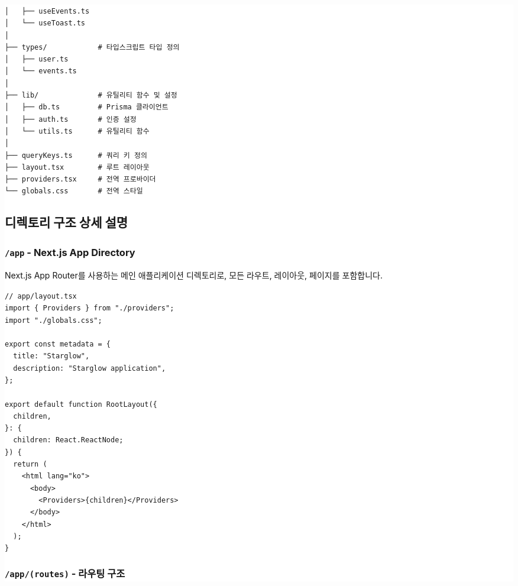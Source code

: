 ```
│   ├── useEvents.ts
│   └── useToast.ts
│
├── types/            # 타입스크립트 타입 정의
│   ├── user.ts
│   └── events.ts
│
├── lib/              # 유틸리티 함수 및 설정
│   ├── db.ts         # Prisma 클라이언트
│   ├── auth.ts       # 인증 설정
│   └── utils.ts      # 유틸리티 함수
│
├── queryKeys.ts      # 쿼리 키 정의
├── layout.tsx        # 루트 레이아웃
├── providers.tsx     # 전역 프로바이더
└── globals.css       # 전역 스타일
```

## 디렉토리 구조 상세 설명

### `/app` - Next.js App Directory

Next.js App Router를 사용하는 메인 애플리케이션 디렉토리로, 모든 라우트, 레이아웃, 페이지를 포함합니다.

```tsx
// app/layout.tsx
import { Providers } from "./providers";
import "./globals.css";

export const metadata = {
  title: "Starglow",
  description: "Starglow application",
};

export default function RootLayout({
  children,
}: {
  children: React.ReactNode;
}) {
  return (
    <html lang="ko">
      <body>
        <Providers>{children}</Providers>
      </body>
    </html>
  );
}
```

### `/app/(routes)` - 라우팅 구조
